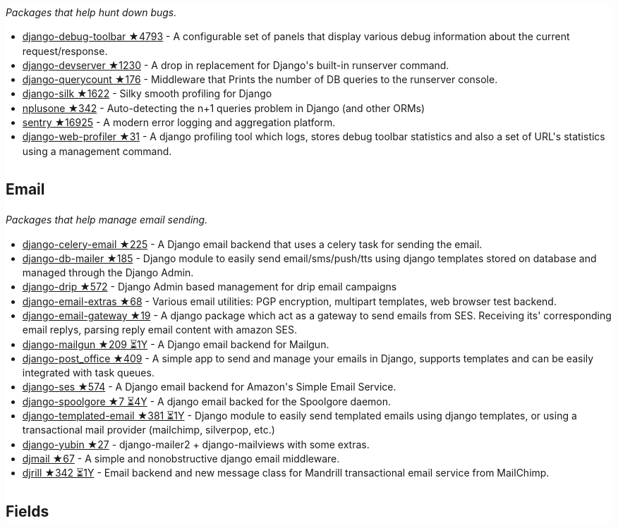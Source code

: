 *Packages that help hunt down bugs.*

* [django-debug-toolbar ★4793](https://github.com/jazzband/django-debug-toolbar) - A configurable set of panels that display various debug information about the current request/response.
* [django-devserver ★1230](https://github.com/dcramer/django-devserver) - A drop in replacement for Django's built-in runserver command.
* [django-querycount ★176](https://github.com/bradmontgomery/django-querycount) - Middleware that Prints the number of DB queries to the runserver console.
* [django-silk ★1622](https://github.com/jazzband/django-silk) - Silky smooth profiling for Django
* [nplusone ★342](https://github.com/jmcarp/nplusone) - Auto-detecting the n+1 queries problem in Django (and other ORMs)
* [sentry ★16925](https://github.com/getsentry/sentry) - A modern error logging and aggregation platform.
* [django-web-profiler ★31](https://github.com/MicroPyramid/django-web-profiler) - A django profiling tool which logs, stores debug toolbar statistics and also a set of URL's statistics using a management command.

## Email

*Packages that help manage email sending.*

* [django-celery-email ★225](https://github.com/pmclanahan/django-celery-email) - A Django email backend that uses a celery task for sending the email.
* [django-db-mailer ★185](https://github.com/LPgenerator/django-db-mailer) - Django module to easily send email/sms/push/tts using django templates stored on database and managed through the Django Admin.
* [django-drip ★572](https://github.com/zapier/django-drip) - Django Admin based management for drip email campaigns
* [django-email-extras ★68](https://github.com/stephenmcd/django-email-extras) - Various email utilities: PGP encryption, multipart templates, web browser test backend.
* [django-email-gateway ★19](https://github.com/MicroPyramid/django-email-gateway) - A django package which act as a gateway to send emails from SES. Receiving its' corresponding email replys, parsing reply email content with amazon SES.
* [django-mailgun ★209 ⏳1Y](https://github.com/BradWhittington/django-mailgun) - A Django email backend for Mailgun.
* [django-post_office ★409](https://github.com/ui/django-post_office) - A simple app to send and manage your emails in Django, supports templates and can be easily integrated with task queues.
* [django-ses ★574](https://github.com/django-ses/django-ses) - A Django email backend for Amazon's Simple Email Service.
* [django-spoolgore ★7 ⏳4Y](https://github.com/20tab/django-spoolgore) - A django email backed for the Spoolgore daemon.
* [django-templated-email ★381 ⏳1Y](https://github.com/vintasoftware/django-templated-email) - Django module to easily send templated emails using django templates, or using a transactional mail provider (mailchimp, silverpop, etc.)
* [django-yubin ★27](https://github.com/APSL/django-yubin) - django-mailer2 + django-mailviews with some extras.
* [djmail ★67](https://github.com/bameda/djmail) - A simple and nonobstructive django email middleware.
* [djrill ★342 ⏳1Y](https://github.com/brack3t/Djrill) - Email backend and new message class for Mandrill transactional email service from MailChimp.

## Fields
